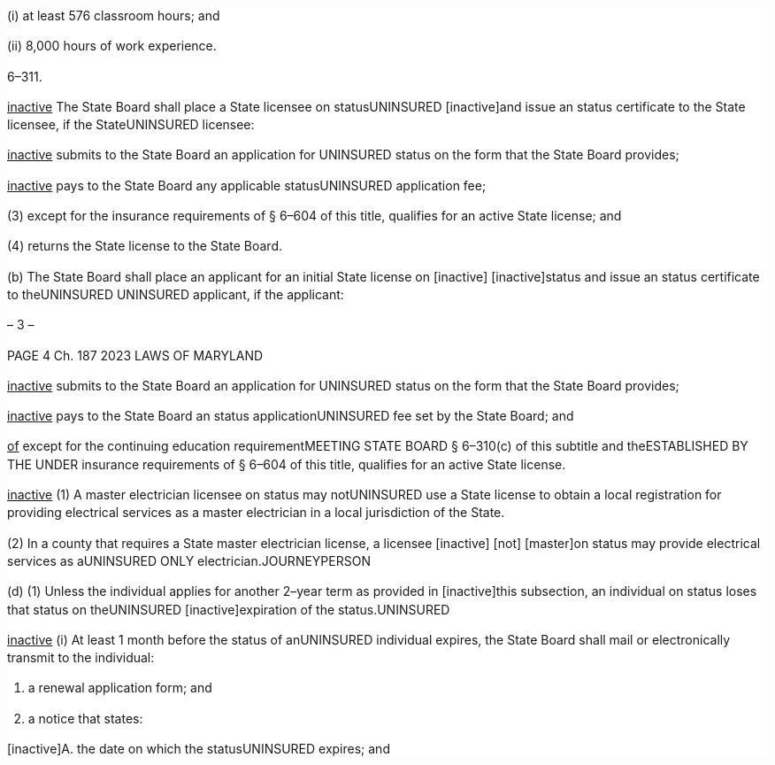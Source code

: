 (i) at least 576 classroom hours; and

(ii) 8,000 hours of work experience.

6–311.

[inactive](a) The State Board shall place a State licensee on statusUNINSURED
[inactive]and issue an status certificate to the State licensee, if the StateUNINSURED
licensee:

[inactive](1) submits to the State Board an application for UNINSURED
status on the form that the State Board provides;

[inactive](2) pays to the State Board any applicable statusUNINSURED
application fee;

(3) except for the insurance requirements of § 6–604 of this title, qualifies
for an active State license; and

(4) returns the State license to the State Board.

(b) The State Board shall place an applicant for an initial State license on
[inactive] [inactive]status and issue an status certificate to theUNINSURED UNINSURED
applicant, if the applicant:

– 3 –

PAGE 4
Ch. 187 2023 LAWS OF MARYLAND

[inactive](1) submits to the State Board an application for UNINSURED
status on the form that the State Board provides;

[inactive](2) pays to the State Board an status applicationUNINSURED
fee set by the State Board; and

[of](3) except for the continuing education requirementMEETING
STATE BOARD § 6–310(c) of this subtitle and theESTABLISHED BY THE UNDER
insurance requirements of § 6–604 of this title, qualifies for an active State license.

[inactive](c) (1) A master electrician licensee on status may notUNINSURED
use a State license to obtain a local registration for providing electrical services as a master
electrician in a local jurisdiction of the State.

(2) In a county that requires a State master electrician license, a licensee
[inactive] [not] [master]on status may provide electrical services as aUNINSURED ONLY
electrician.JOURNEYPERSON

(d) (1) Unless the individual applies for another 2–year term as provided in
[inactive]this subsection, an individual on status loses that status on theUNINSURED
[inactive]expiration of the status.UNINSURED

[inactive](2) (i) At least 1 month before the status of anUNINSURED
individual expires, the State Board shall mail or electronically transmit to the individual:

1. a renewal application form; and

2. a notice that states:

[inactive]A. the date on which the statusUNINSURED
expires; and
